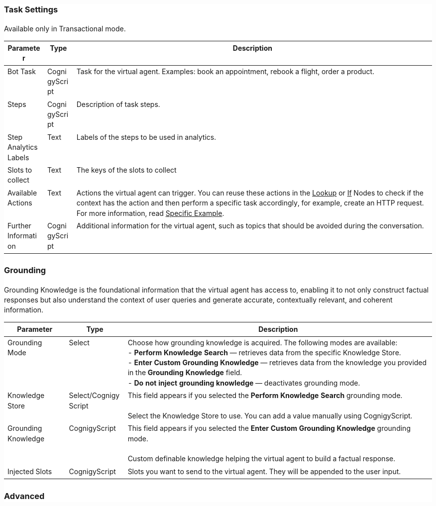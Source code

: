 ### Task Settings

Available only in Transactional mode.

| Parameter             | Type          | Description                                                                                                                                                                                                                                                                                                                      |
|-----------------------|---------------|----------------------------------------------------------------------------------------------------------------------------------------------------------------------------------------------------------------------------------------------------------------------------------------------------------------------------------|
| Bot Task              | CognigyScript | Task for the virtual agent. Examples: book an appointment, rebook a flight, order a product.                                                                                                                                                                                                                                     |
| Steps                 | CognigyScript | Description of task steps.                                                                                                                                                                                                                                                                                                       |
| Step Analytics Labels | Text          | Labels of the steps to be used in analytics.                                                                                                                                                                                                                                                                                     |
| Slots to collect      | Text          | The keys of the slots to collect                                                                                                                                                                                                                                                                                                 |
| Available Actions     | Text          | Actions the virtual agent can trigger. You can reuse these actions in the [Lookup](../logic/lookup.md) or [If](../logic/if.md) Nodes to check if the context has the action and then perform a specific task accordingly, for example, create an HTTP request. For more information, read [Specific Example](#specific-example). |
| Further Information   | CognigyScript | Additional information for the virtual agent, such as topics that should be avoided during the conversation.                                                                                                                                                                                                                     |

### Grounding

Grounding Knowledge is the foundational information that the virtual agent has access to, enabling it to not only construct factual responses but also understand the context of user queries and generate accurate, contextually relevant, and coherent information. 

| Parameter           | Type                 | Description                                                                                                                                                                                                                                                                                                                                                                        |
|---------------------|----------------------|------------------------------------------------------------------------------------------------------------------------------------------------------------------------------------------------------------------------------------------------------------------------------------------------------------------------------------------------------------------------------------|
| Grounding Mode      | Select               | Choose how grounding knowledge is acquired. The following modes are available: <br> - **Perform Knowledge Search** — retrieves data from the specific Knowledge Store.<br> - **Enter Custom Grounding Knowledge** — retrieves data from the knowledge you provided in the **Grounding Knowledge** field.<br> - **Do not inject grounding knowledge** — deactivates grounding mode. |
| Knowledge Store     | Select/CognigyScript | This field appears if you selected the **Perform Knowledge Search** grounding mode. <br><br>Select the Knowledge Store to use. You can add a value manually using CognigyScript.                                                                                                                                                                                                   |
| Grounding Knowledge | CognigyScript        | This field appears if you selected the **Enter Custom Grounding Knowledge** grounding mode. <br><br>Custom definable knowledge helping the virtual agent to build a factual response.                                                                                                                                                                                                                  |
| Injected Slots      | CognigyScript        | Slots you want to send to the virtual agent. They will be appended to the user input.                                                                                                                                                                                                                                                                                              |

### Advanced
